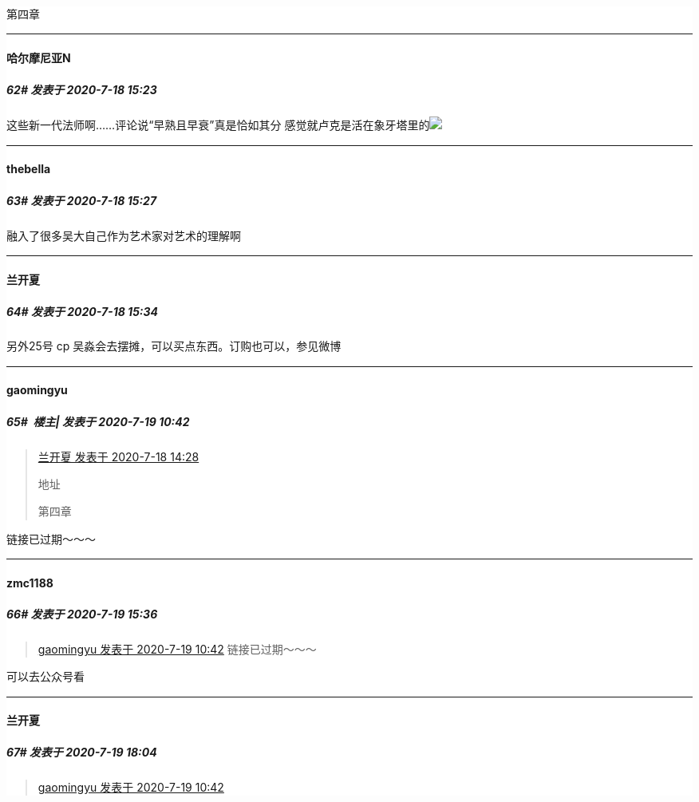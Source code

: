 第四章

*****

####  哈尔摩尼亚N  
##### 62#       发表于 2020-7-18 15:23

这些新一代法师啊……评论说“早熟且早衰”真是恰如其分
感觉就卢克是活在象牙塔里的<img src="https://static.saraba1st.com/image/smiley/face2017/037.png" referrerpolicy="no-referrer">

*****

####  thebella  
##### 63#       发表于 2020-7-18 15:27

融入了很多吴大自己作为艺术家对艺术的理解啊

*****

####  兰开夏  
##### 64#       发表于 2020-7-18 15:34

另外25号 cp 吴淼会去摆摊，可以买点东西。订购也可以，参见微博

*****

####  gaomingyu  
##### 65#         楼主| 发表于 2020-7-19 10:42

<blockquote><a href="httphttps://bbs.saraba1st.com/2b/forum.php?mod=redirect&amp;goto=findpost&amp;pid=48143094&amp;ptid=1857594" target="_blank">兰开夏 发表于 2020-7-18 14:28</a>

地址

第四章</blockquote>
链接已过期～～～

*****

####  zmc1188  
##### 66#       发表于 2020-7-19 15:36

<blockquote><a href="httphttps://bbs.saraba1st.com/2b/forum.php?mod=redirect&amp;goto=findpost&amp;pid=48149692&amp;ptid=1857594" target="_blank">gaomingyu 发表于 2020-7-19 10:42</a>
链接已过期～～～</blockquote>
可以去公众号看

*****

####  兰开夏  
##### 67#       发表于 2020-7-19 18:04

<blockquote><a href="httphttps://bbs.saraba1st.com/2b/forum.php?mod=redirect&amp;goto=findpost&amp;pid=48149692&amp;ptid=1857594" target="_blank">gaomingyu 发表于 2020-7-19 10:42</a>
